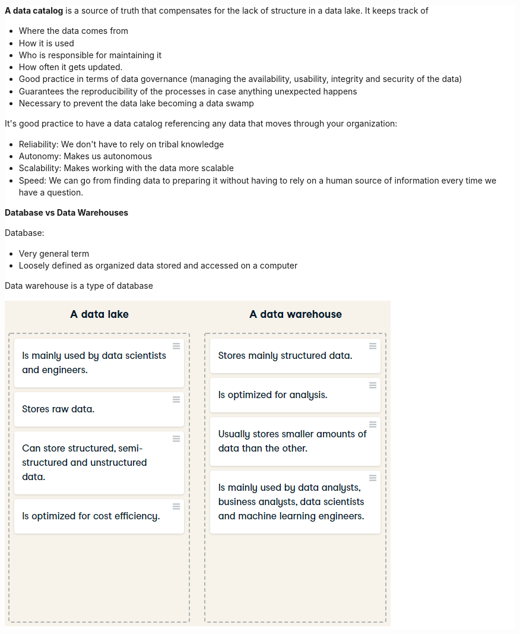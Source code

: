 **A data catalog** is a source of truth that compensates for the lack of structure in a data lake. It keeps track of 
* Where the data comes from
* How it is used
* Who is responsible for maintaining it
* How often it gets updated.
* Good practice in terms of data governance (managing the availability, usability, integrity and security of the data)
* Guarantees the reproducibility of the processes in case anything unexpected happens
* Necessary to prevent the data lake becoming a data swamp

It's good practice to have a data catalog referencing any data that moves through your organization:
* Reliability: We don't have to rely on tribal knowledge
* Autonomy: Makes us autonomous
* Scalability: Makes working with the data more scalable
* Speed: We can go from finding data to preparing it without having to rely on a human source of information every time we have a question.

**Database vs Data Warehouses**

Database: 
* Very general term
* Loosely defined as organized data stored and accessed on a computer

Data warehouse is a type of database

<img src="/assets/images/20210422_DEForEveryone/pic16.png" class="largepic"/>
